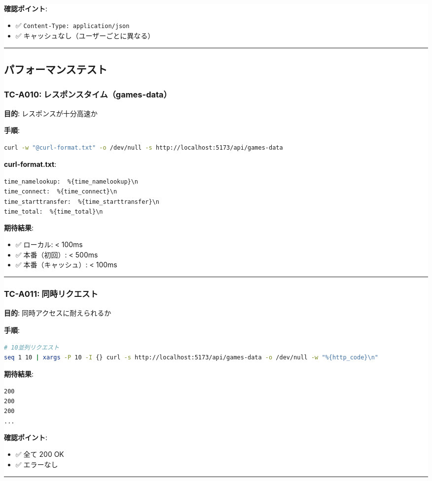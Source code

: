 **確認ポイント**:
- ✅ `Content-Type: application/json`
- ✅ キャッシュなし（ユーザーごとに異なる）

---

## パフォーマンステスト

### TC-A010: レスポンスタイム（games-data）

**目的**: レスポンスが十分高速か

**手順**:
```bash
curl -w "@curl-format.txt" -o /dev/null -s http://localhost:5173/api/games-data
```

**curl-format.txt**:
```
time_namelookup:  %{time_namelookup}\n
time_connect:  %{time_connect}\n
time_starttransfer:  %{time_starttransfer}\n
time_total:  %{time_total}\n
```

**期待結果**:
- ✅ ローカル: < 100ms
- ✅ 本番（初回）: < 500ms
- ✅ 本番（キャッシュ）: < 100ms

---

### TC-A011: 同時リクエスト

**目的**: 同時アクセスに耐えられるか

**手順**:
```bash
# 10並列リクエスト
seq 1 10 | xargs -P 10 -I {} curl -s http://localhost:5173/api/games-data -o /dev/null -w "%{http_code}\n"
```

**期待結果**:
```
200
200
200
...
```

**確認ポイント**:
- ✅ 全て 200 OK
- ✅ エラーなし

---
